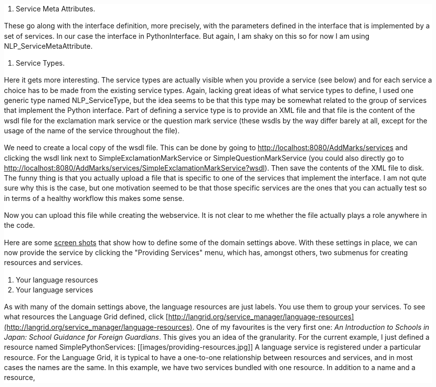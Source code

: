1. Service Meta Attributes.
    
These go along with the interface definition, more
    precisely, with the parameters defined in the interface that is
    implemented by a set of services. In our case the interface in
    PythonInterface. But again, I am shaky on this so for now I am
    using NLP_ServiceMetaAttribute.

1. Service Types.
    
Here it gets more interesting. The service types are
    actually visible when you provide a service (see below) and for
    each service a choice has to be made from the existing service
    types. Again, lacking great ideas of what service types to
    define, I used one generic type named NLP_ServiceType, but the
    idea seems to be that this type may be somewhat related to the
    group of services that implement the Python interface. Part of
    defining a service type is to provide an XML file and that file
    is the content of the wsdl file for the exclamation mark
    service or the question mark service (these wsdls by the way
    differ barely at all, except for the usage of the name of the
    service throughout the file).

We need to create a local copy of the wsdl file. This can be
    done by going to 
    [http://localhost:8080/AddMarks/services](http://localhost:8080/AddMarks/services) and
    clicking the wsdl link next to SimpleExclamationMarkService or
    SimpleQuestionMarkService (you could also directly go to 
    [http://localhost:8080/AddMarks/services/SimpleExclamationMarkService?wsdl](http://localhost:8080/AddMarks/services/SimpleExclamationMarkService?wsdl)).
    Then save the contents of the XML file to disk. The funny thing
    is that you actually upload a file that is specific to one of
    the services that implement the interface. I am not qute sure
    why this is the case, but one motivation seemed to be that
    those specific services are the ones that you can actually test
    so in terms of a healthy workflow this makes some sense.

Now you can upload this file while creating the webservice.
    It is not clear to me whether the file actually plays a role
    anywhere in the code.


Here are some 
  [screen shots](domain_settings.html) that show how to
  define some of the domain settings above. With these settings in
  place, we can now provide the service by clicking the "Providing
  Services" menu, which has, amongst others, two submenus for
  creating resources and services.

1. Your language resources
1. Your language services

As with many of the domain settings above, the language
  resources are just labels. You use them to group your services.
  To see what resources the Language Grid defined, click 
  [http://langrid.org/service_manager/language-resources](http://langrid.org/service_manager/language-resources).
  One of my favourites is the very first one: 
  *An Introduction to Schools in Japan: School Guidance for
  Foreign Guardians*. This gives you an idea of the granularity.
  For the current example, I just defined a resource named
  SimplePythonServices:
[[images/providing-resources.jpg]]
A language service is registered under a particular resource.
  For the Language Grid, it is typical to have a one-to-one
  relationship between resources and services, and in most cases
  the names are the same. In this example, we have two services
  bundled with one resource. In addition to a name and a resource,